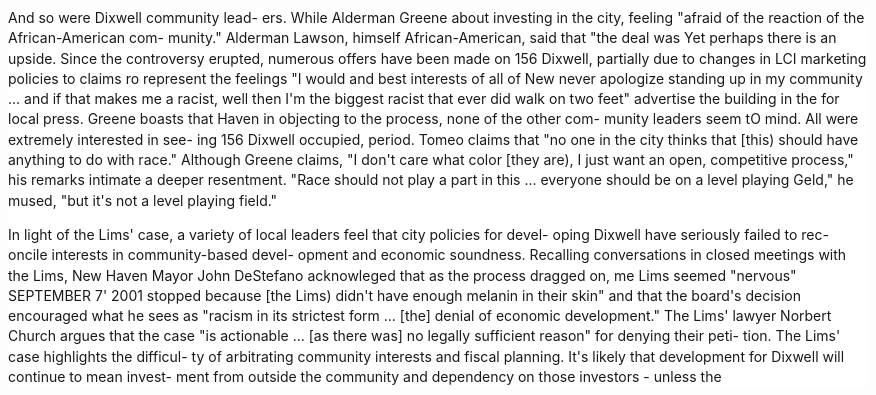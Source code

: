 And so were Dixwell community lead-
ers. While Alderman Greene 
about investing in the city, feeling "afraid of 
the reaction of the African-American com-
munity." Alderman Lawson, himself 
African-American, said that "the deal was 
Yet perhaps there is an upside. Since 
the controversy erupted, numerous offers 
have been made on 156 Dixwell, partially 
due to changes in LCI marketing policies to 
claims ro represent the feelings "I would 
and best interests of all of New 
never apologize 
standing up in my community ... 
and if that makes me a racist, 
well then I'm the biggest racist 
that ever did walk on two feet" 
advertise the building in the 
for 
local press. Greene boasts that 
Haven in objecting to the 
process, none of the other com-
munity leaders seem tO mind. All 
were extremely interested in see-
ing 156 Dixwell occupied, period. 
Tomeo claims that "no one in 
the city thinks that [this) should 
have anything to do with race." 
Although Greene claims, "I don't care 
what color [they are), I just want an open, 
competitive process," his remarks intimate 
a deeper resentment. 
"Race should not 
play a part in this ... everyone should be on 
a level playing Geld," he mused, "but it's 
not a level playing field." 

In light of the Lims' case, a variety of 
local leaders feel that city policies for devel-
oping Dixwell have seriously failed to rec-
oncile interests in community-based devel-
opment 
and 
economic 
soundness. 
Recalling conversations in closed meetings 
with the Lims, New Haven Mayor John 
DeStefano acknowleged that as the process 
dragged on, me Lims seemed "nervous" 
SEPTEMBER 7' 2001 
stopped because [the Lims) didn't have 
enough melanin in their skin" and that the 
board's decision encouraged what he sees as 
"racism in its strictest form ... [the] denial 
of economic development." The Lims' 
lawyer Norbert Church argues that the case 
"is actionable ... [as there was] no legally 
sufficient reason" for denying their peti-
tion. The Lims' case highlights the difficul-
ty of arbitrating community interests and 
fiscal planning. It's likely that development 
for Dixwell will continue to mean invest-
ment from outside the community and 
dependency on those investors - unless the 